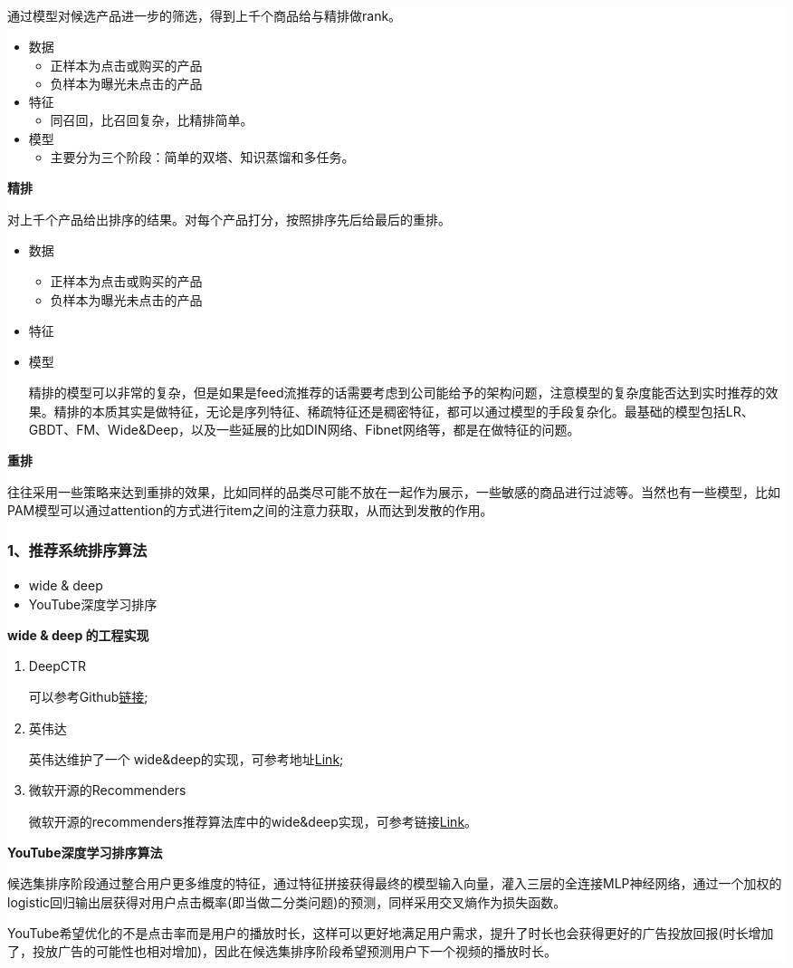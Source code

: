 通过模型对候选产品进一步的筛选，得到上千个商品给与精排做rank。

- 数据
  - 正样本为点击或购买的产品
  - 负样本为曝光未点击的产品
- 特征
  - 同召回，比召回复杂，比精排简单。
- 模型
  - 主要分为三个阶段：简单的双塔、知识蒸馏和多任务。

**精排**

对上千个产品给出排序的结果。对每个产品打分，按照排序先后给最后的重排。

- 数据

  - 正样本为点击或购买的产品
  - 负样本为曝光未点击的产品

- 特征

- 模型

  精排的模型可以非常的复杂，但是如果是feed流推荐的话需要考虑到公司能给予的架构问题，注意模型的复杂度能否达到实时推荐的效果。精排的本质其实是做特征，无论是序列特征、稀疏特征还是稠密特征，都可以通过模型的手段复杂化。最基础的模型包括LR、GBDT、FM、Wide&Deep，以及一些延展的比如DIN网络、Fibnet网络等，都是在做特征的问题。

**重排**

往往采用一些策略来达到重排的效果，比如同样的品类尽可能不放在一起作为展示，一些敏感的商品进行过滤等。当然也有一些模型，比如PAM模型可以通过attention的方式进行item之间的注意力获取，从而达到发散的作用。



### 1、推荐系统排序算法

- wide & deep
- YouTube深度学习排序

**wide & deep 的工程实现**

1. DeepCTR

   可以参考Github[链接](https://github.com/shenweichen/DeepCTR/blob/master/deepctr/models/wdl.py);

2. 英伟达

   英伟达维护了一个 wide&deep的实现，可参考地址[Link](https://github.com/NVIDIA/DeepLearningExamples/tree/master/TensorFlow2/Recommendation/WideAndDeep);

3. 微软开源的Recommenders

   微软开源的recommenders推荐算法库中的wide&deep实现，可参考链接[Link](https://github.com/microsoft/recommenders/blob/main/examples/00_quick_start/wide_deep_movielens.ipynb)。

**YouTube深度学习排序算法**

候选集排序阶段通过整合用户更多维度的特征，通过特征拼接获得最终的模型输入向量，灌入三层的全连接MLP神经网络，通过一个加权的logistic回归输出层获得对用户点击概率(即当做二分类问题)的预测，同样采用交叉熵作为损失函数。

YouTube希望优化的不是点击率而是用户的播放时长，这样可以更好地满足用户需求，提升了时长也会获得更好的广告投放回报(时长增加了，投放广告的可能性也相对增加)，因此在候选集排序阶段希望预测用户下一个视频的播放时长。
